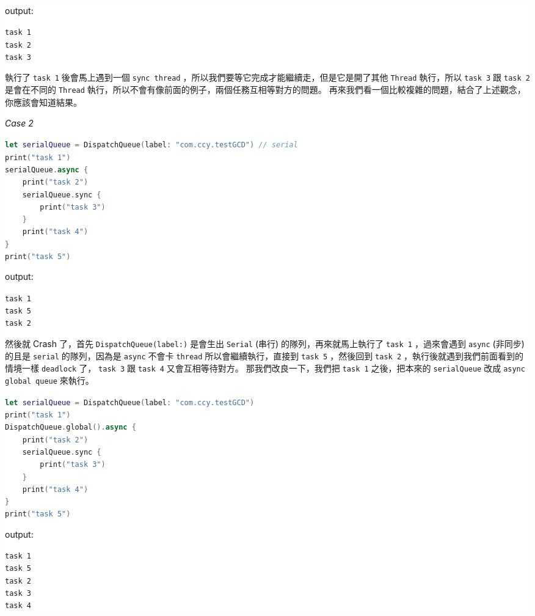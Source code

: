 output:

```
task 1
task 2
task 3
```

執行了 `task 1` 後會馬上遇到一個 `sync thread` ，所以我們要等它完成才能繼續走，但是它是開了其他 `Thread` 執行，所以 `task 3` 跟 `task 2` 是會在不同的 `Thread` 執行，所以不會有像前面的例子，兩個任務互相等對方的問題。
再來我們看一個比較複雜的問題，結合了上述觀念，你應該會知道結果。

*Case 2*
```swift
let serialQueue = DispatchQueue(label: "com.ccy.testGCD") // serial
print("task 1")
serialQueue.async {
    print("task 2")
    serialQueue.sync {
        print("task 3")
    }
    print("task 4")
}
print("task 5")
```

output:

```
task 1
task 5
task 2
```

然後就 Crash 了，首先 `DispatchQueue(label:)` 是會生出 `Serial` (串行) 的隊列，再來就馬上執行了 `task 1` ，過來會遇到 `async` (非同步)的且是 `serial` 的隊列，因為是 `async` 不會卡 `thread` 所以會繼續執行，直接到 `task 5` ，然後回到 `task 2` ，執行後就遇到我們前面看到的情境一樣 `deadlock` 了， `task 3` 跟 `task 4` 又會互相等待對方。
那我們改良一下，我們把 `task 1` 之後，把本來的 `serialQueue` 改成 `async global queue` 來執行。

```swift
let serialQueue = DispatchQueue(label: "com.ccy.testGCD")
print("task 1")
DispatchQueue.global().async {
    print("task 2")
    serialQueue.sync {
        print("task 3")
    }
    print("task 4")
}
print("task 5")
```

output:

```
task 1
task 5
task 2
task 3
task 4
```
